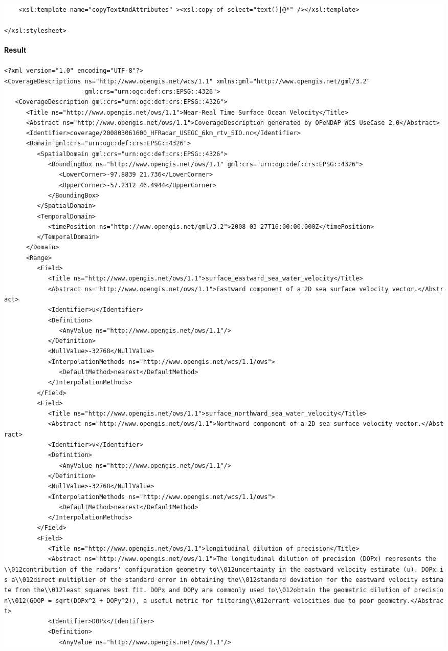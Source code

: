         <xsl:template name="copyTextAndAttributes" ><xsl:copy-of select="text()|@*" /></xsl:template>

    </xsl:stylesheet>

#### Result

    <?xml version="1.0" encoding="UTF-8"?>
    <CoverageDescriptions ns="http://www.opengis.net/wcs/1.1" xmlns:gml="http://www.opengis.net/gml/3.2"
                          gml:crs="urn:ogc:def:crs:EPSG::4326">
       <CoverageDescription gml:crs="urn:ogc:def:crs:EPSG::4326">
          <Title ns="http://www.opengis.net/ows/1.1">Near-Real Time Surface Ocean Velocity</Title>
          <Abstract ns="http://www.opengis.net/ows/1.1">CoverageDescription generated by OPeNDAP WCS UseCase 2.0</Abstract>
          <Identifier>coverage/200803061600_HFRadar_USEGC_6km_rtv_SIO.nc</Identifier>
          <Domain gml:crs="urn:ogc:def:crs:EPSG::4326">
             <SpatialDomain gml:crs="urn:ogc:def:crs:EPSG::4326">
                <BoundingBox ns="http://www.opengis.net/ows/1.1" gml:crs="urn:ogc:def:crs:EPSG::4326">
                   <LowerCorner>-97.8839 21.736</LowerCorner>
                   <UpperCorner>-57.2312 46.4944</UpperCorner>
                </BoundingBox>
             </SpatialDomain>
             <TemporalDomain>
                <timePosition ns="http://www.opengis.net/gml/3.2">2008-03-27T16:00:00.000Z</timePosition>
             </TemporalDomain>
          </Domain>
          <Range>
             <Field>
                <Title ns="http://www.opengis.net/ows/1.1">surface_eastward_sea_water_velocity</Title>
                <Abstract ns="http://www.opengis.net/ows/1.1">Eastward component of a 2D sea surface velocity vector.</Abstract>
                <Identifier>u</Identifier>
                <Definition>
                   <AnyValue ns="http://www.opengis.net/ows/1.1"/>
                </Definition>
                <NullValue>-32768</NullValue>
                <InterpolationMethods ns="http://www.opengis.net/wcs/1.1/ows">
                   <DefaultMethod>nearest</DefaultMethod>
                </InterpolationMethods>
             </Field>
             <Field>
                <Title ns="http://www.opengis.net/ows/1.1">surface_northward_sea_water_velocity</Title>
                <Abstract ns="http://www.opengis.net/ows/1.1">Northward component of a 2D sea surface velocity vector.</Abstract>
                <Identifier>v</Identifier>
                <Definition>
                   <AnyValue ns="http://www.opengis.net/ows/1.1"/>
                </Definition>
                <NullValue>-32768</NullValue>
                <InterpolationMethods ns="http://www.opengis.net/wcs/1.1/ows">
                   <DefaultMethod>nearest</DefaultMethod>
                </InterpolationMethods>
             </Field>
             <Field>
                <Title ns="http://www.opengis.net/ows/1.1">longitudinal dilution of precision</Title>
                <Abstract ns="http://www.opengis.net/ows/1.1">The longitudinal dilution of precision (DOPx) represents the\\012contribution of the radars' configuration geometry to\\012uncertainty in the eastward velocity estimate (u). DOPx is a\\012direct multiplier of the standard error in obtaining the\\012standard deviation for the eastward velocity estimate from the\\012least squares best fit. DOPx and DOPy are commonly used to\\012obtain the geometric dilution of precision\\012(GDOP = sqrt(DOPx^2 + DOPy^2)), a useful metric for filtering\\012errant velocities due to poor geometry.</Abstract>
                <Identifier>DOPx</Identifier>
                <Definition>
                   <AnyValue ns="http://www.opengis.net/ows/1.1"/>